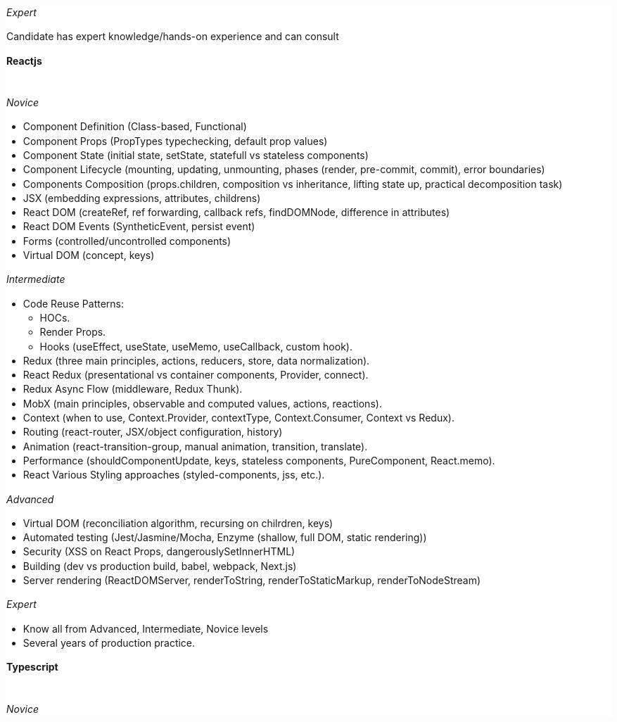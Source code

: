 *Expert*

Candidate has expert knowledge/hands-on experience and can consult

**Reactjs**

# 

*Novice*

- Component Definition (Class-based, Functional)
- Component Props (PropTypes typechecking, default prop values)
- Component State (initial state, setState, statefull vs stateless components)
- Component Lifecycle (mounting, updating, unmounting, phases (render, pre-commit, commit), error boundaries)
- Components Сomposition (props.children, composition vs inheritance, lifting state up, practical decomposition task)
- JSX (embedding expressions, attributes, childrens)
- React DOM (createRef, ref forwarding, callback refs, findDOMNode, difference in attributes)
- React DOM Events (SyntheticEvent, persist event)
- Forms (controlled/uncontrolled components)
- Virtual DOM (concept, keys)

*Intermediate*

- Code Reuse Patterns:
    - HOCs.
    - Render Props.
    - Hooks (useEffect, useState, useMemo, useCallback, custom hook).
- Redux (three main principles, actions, reducers, store, data normalization).
- React Redux (presentational vs container components, Provider, connect).
- Redux Async Flow (middleware, Redux Thunk).
- MobX (main principles, observable and computed values, actions, reactions).
- Context (when to use, Context.Provider, contextType, Context.Consumer, Context vs Redux).
- Routing (react-router, JSX/object configuration, history)
- Animation (react-transition-group, manual animation, transition, translate).
- Performance (shouldComponentUpdate, keys, stateless components, PureComponent, React.memo).
- React Various Styling approaches (styled-components, jss, etc.).

*Advanced*

- Virtual DOM (reconciliation algorithm, recursing on chilrdren, keys)
- Automated testing (Jest/Jasmine/Mocha, Enzyme (shallow, full DOM, static rendering))
- Security (XSS on React Props, dangerouslySetInnerHTML)
- Building (dev vs production build, babel, webpack, Next.js)
- Server rendering (ReactDOMServer, renderToString, renderToStaticMarkup, renderToNodeStream)

*Expert*

- Know all from Advanced, Intermediate, Novice levels
- Several years of production practice.

**Typescript**

# 

*Novice*
